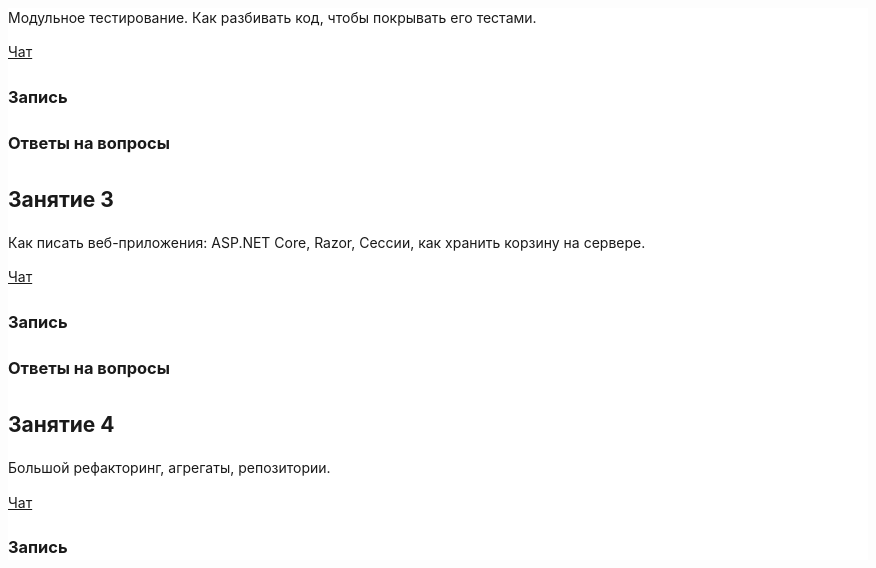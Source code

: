 Модульное тестирование. Как разбивать код, чтобы покрывать его тестами.

[Чат](/download/write-online-shop-on-csharp-2.txt)

### Запись

<div class="video">
    <iframe width="560" height="315" src="https://www.youtube.com/embed/2oxrED5FJf0" frameborder="0" allow="accelerometer; autoplay; encrypted-media; gyroscope; picture-in-picture" allowfullscreen></iframe>
</div>

### Ответы на вопросы

<div class="video">
    <iframe width="560" height="315" src="https://www.youtube.com/embed/i2_lQ3d2EIg" frameborder="0" allow="accelerometer; autoplay; clipboard-write; encrypted-media; gyroscope; picture-in-picture" allowfullscreen></iframe>
</div>

## Занятие 3

Как писать веб-приложения: ASP.NET Core, Razor, Сессии, как хранить корзину на сервере.

[Чат](/download/write-online-shop-on-csharp-3.txt)

### Запись

<div class="video">
    <iframe width="560" height="315" src="https://www.youtube.com/embed/RQzh8lOUCCo" frameborder="0" allow="accelerometer; autoplay; encrypted-media; gyroscope; picture-in-picture" allowfullscreen></iframe>
</div>

### Ответы на вопросы

<div class="video">
    <iframe width="560" height="315" src="https://www.youtube.com/embed/iLjNvo5i758" frameborder="0" allow="accelerometer; autoplay; clipboard-write; encrypted-media; gyroscope; picture-in-picture" allowfullscreen></iframe>
</div>

## Занятие 4

Большой рефакторинг, агрегаты, репозитории.

[Чат](/download/write-online-shop-on-csharp-4.txt)

### Запись

<div class="video">
    <iframe width="560" height="315" src="https://www.youtube.com/embed/ZzHUD2R0eEY" frameborder="0" allow="accelerometer; autoplay; encrypted-media; gyroscope; picture-in-picture" allowfullscreen></iframe>
</div>
